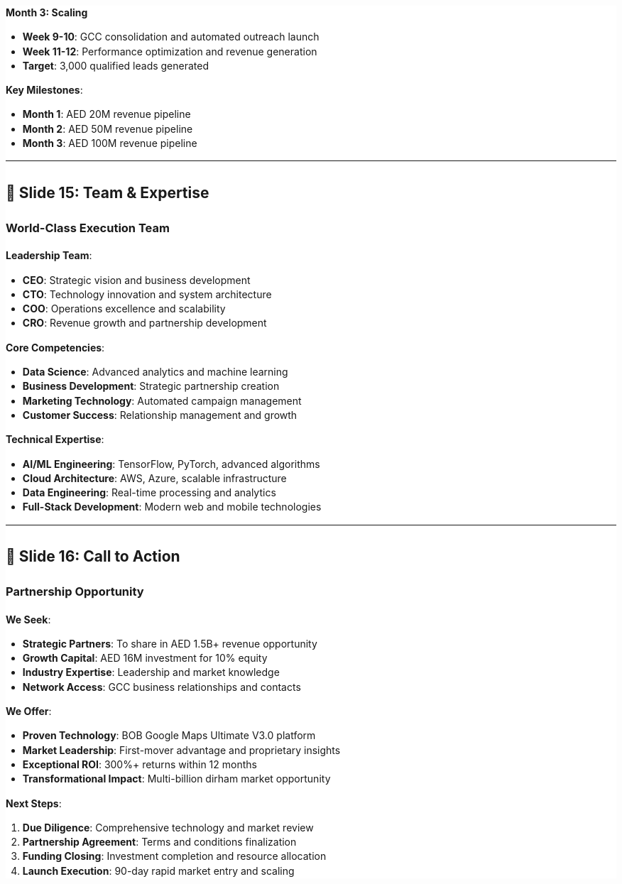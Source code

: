 **Month 3: Scaling**
- **Week 9-10**: GCC consolidation and automated outreach launch
- **Week 11-12**: Performance optimization and revenue generation
- **Target**: 3,000 qualified leads generated

**Key Milestones**:
- **Month 1**: AED 20M revenue pipeline
- **Month 2**: AED 50M revenue pipeline
- **Month 3**: AED 100M revenue pipeline

---

## 🎯 **Slide 15: Team & Expertise**

### **World-Class Execution Team**

**Leadership Team**:
- **CEO**: Strategic vision and business development
- **CTO**: Technology innovation and system architecture
- **COO**: Operations excellence and scalability
- **CRO**: Revenue growth and partnership development

**Core Competencies**:
- **Data Science**: Advanced analytics and machine learning
- **Business Development**: Strategic partnership creation
- **Marketing Technology**: Automated campaign management
- **Customer Success**: Relationship management and growth

**Technical Expertise**:
- **AI/ML Engineering**: TensorFlow, PyTorch, advanced algorithms
- **Cloud Architecture**: AWS, Azure, scalable infrastructure
- **Data Engineering**: Real-time processing and analytics
- **Full-Stack Development**: Modern web and mobile technologies

---

## 🎯 **Slide 16: Call to Action**

### **Partnership Opportunity**

**We Seek**:
- **Strategic Partners**: To share in AED 1.5B+ revenue opportunity
- **Growth Capital**: AED 16M investment for 10% equity
- **Industry Expertise**: Leadership and market knowledge
- **Network Access**: GCC business relationships and contacts

**We Offer**:
- **Proven Technology**: BOB Google Maps Ultimate V3.0 platform
- **Market Leadership**: First-mover advantage and proprietary insights
- **Exceptional ROI**: 300%+ returns within 12 months
- **Transformational Impact**: Multi-billion dirham market opportunity

**Next Steps**:
1. **Due Diligence**: Comprehensive technology and market review
2. **Partnership Agreement**: Terms and conditions finalization
3. **Funding Closing**: Investment completion and resource allocation
4. **Launch Execution**: 90-day rapid market entry and scaling
